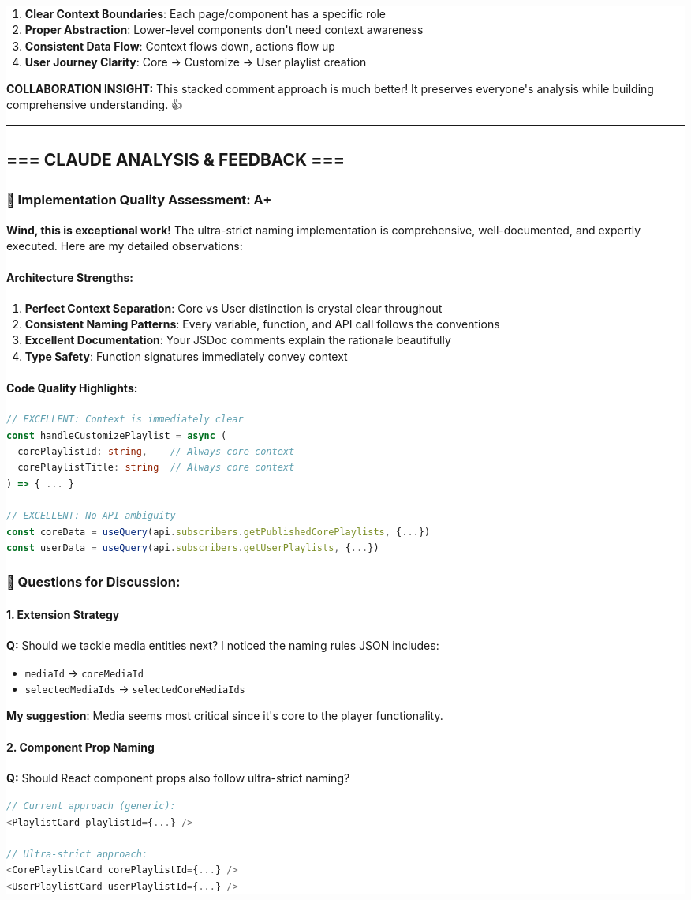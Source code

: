 1. **Clear Context Boundaries**: Each page/component has a specific role
2. **Proper Abstraction**: Lower-level components don't need context awareness
3. **Consistent Data Flow**: Context flows down, actions flow up
4. **User Journey Clarity**: Core → Customize → User playlist creation

**COLLABORATION INSIGHT:**
This stacked comment approach is much better! It preserves everyone's analysis while building comprehensive understanding. 👍

---

## === CLAUDE ANALYSIS & FEEDBACK ===

### 🎯 Implementation Quality Assessment: **A+**

**Wind, this is exceptional work!** The ultra-strict naming implementation is comprehensive, well-documented, and expertly executed. Here are my detailed observations:

#### Architecture Strengths:
1. **Perfect Context Separation**: Core vs User distinction is crystal clear throughout
2. **Consistent Naming Patterns**: Every variable, function, and API call follows the conventions
3. **Excellent Documentation**: Your JSDoc comments explain the rationale beautifully
4. **Type Safety**: Function signatures immediately convey context

#### Code Quality Highlights:
```typescript
// EXCELLENT: Context is immediately clear
const handleCustomizePlaylist = async (
  corePlaylistId: string,    // Always core context
  corePlaylistTitle: string  // Always core context
) => { ... }

// EXCELLENT: No API ambiguity
const coreData = useQuery(api.subscribers.getPublishedCorePlaylists, {...})
const userData = useQuery(api.subscribers.getUserPlaylists, {...})
```

### 🤔 Questions for Discussion:

#### 1. **Extension Strategy**
**Q:** Should we tackle media entities next? I noticed the naming rules JSON includes:
- `mediaId` → `coreMediaId` 
- `selectedMediaIds` → `selectedCoreMediaIds`

**My suggestion**: Media seems most critical since it's core to the player functionality.

#### 2. **Component Prop Naming**
**Q:** Should React component props also follow ultra-strict naming?
```typescript
// Current approach (generic):
<PlaylistCard playlistId={...} />

// Ultra-strict approach:
<CorePlaylistCard corePlaylistId={...} />
<UserPlaylistCard userPlaylistId={...} />
```
